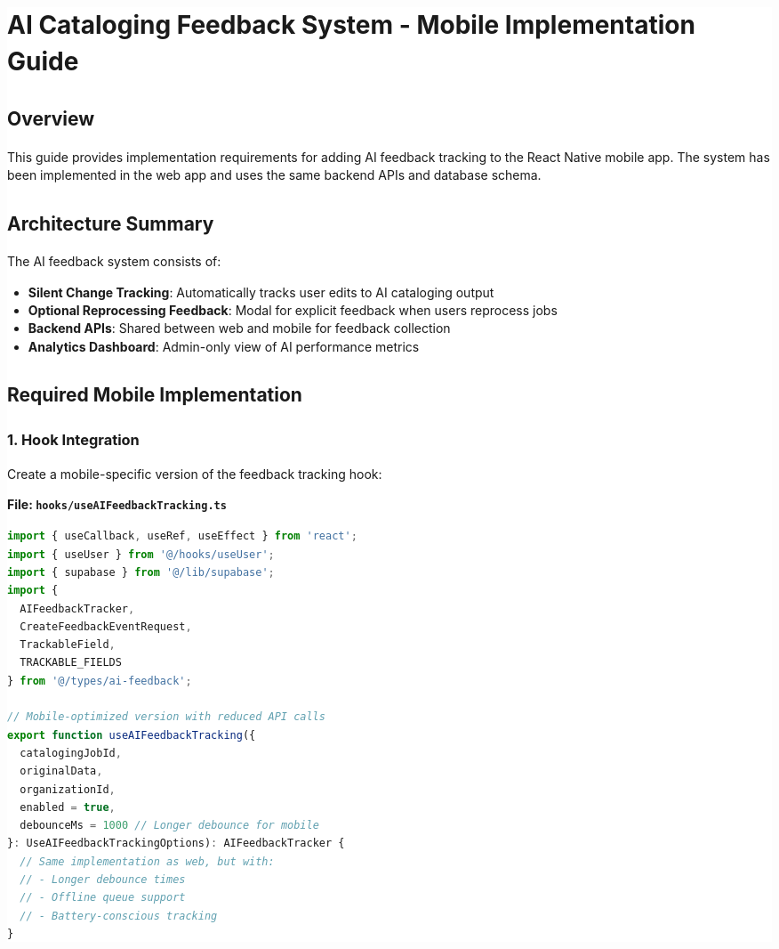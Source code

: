 # AI Cataloging Feedback System - Mobile Implementation Guide

## Overview

This guide provides implementation requirements for adding AI feedback tracking to the React Native mobile app. The system has been implemented in the web app and uses the same backend APIs and database schema.

## Architecture Summary

The AI feedback system consists of:
- **Silent Change Tracking**: Automatically tracks user edits to AI cataloging output
- **Optional Reprocessing Feedback**: Modal for explicit feedback when users reprocess jobs
- **Backend APIs**: Shared between web and mobile for feedback collection
- **Analytics Dashboard**: Admin-only view of AI performance metrics

## Required Mobile Implementation

### 1. Hook Integration

Create a mobile-specific version of the feedback tracking hook:

**File: `hooks/useAIFeedbackTracking.ts`**

```typescript
import { useCallback, useRef, useEffect } from 'react';
import { useUser } from '@/hooks/useUser';
import { supabase } from '@/lib/supabase';
import { 
  AIFeedbackTracker, 
  CreateFeedbackEventRequest,
  TrackableField,
  TRACKABLE_FIELDS 
} from '@/types/ai-feedback';

// Mobile-optimized version with reduced API calls
export function useAIFeedbackTracking({
  catalogingJobId,
  originalData,
  organizationId,
  enabled = true,
  debounceMs = 1000 // Longer debounce for mobile
}: UseAIFeedbackTrackingOptions): AIFeedbackTracker {
  // Same implementation as web, but with:
  // - Longer debounce times
  // - Offline queue support
  // - Battery-conscious tracking
}
```
